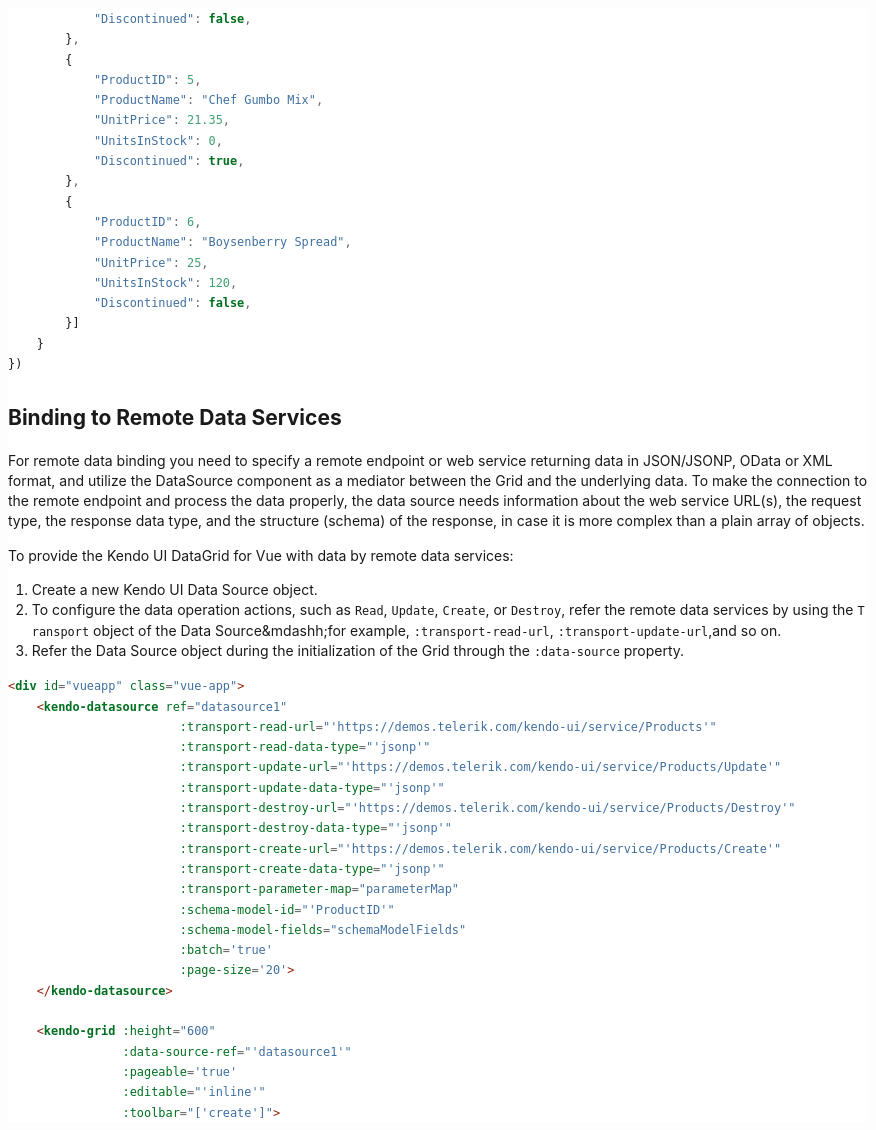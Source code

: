 ```js
            "Discontinued": false,
        },
        {
            "ProductID": 5,
            "ProductName": "Chef Gumbo Mix",
            "UnitPrice": 21.35,
            "UnitsInStock": 0,
            "Discontinued": true,
        },
        {
            "ProductID": 6,
            "ProductName": "Boysenberry Spread",
            "UnitPrice": 25,
            "UnitsInStock": 120,
            "Discontinued": false,
        }]
    }
})
```

## Binding to Remote Data Services

For remote data binding you need to specify a remote endpoint or web service returning data in JSON/JSONP, OData or XML format, and utilize the DataSource component as a mediator between the Grid and the underlying data. To make the connection to the remote endpoint and process the data properly, the data source needs information about the web service URL(s), the request type, the response data type, and the structure (schema) of the response, in case it is more complex than a plain array of objects.

To provide the Kendo UI DataGrid for Vue with data by remote data services:

1. Create a new Kendo UI Data Source object.
1. To configure the data operation actions, such as `Read`, `Update`, `Create`, or `Destroy`, refer the remote data services by using the `Transport` object of the Data Source&mdashh;for example, `:transport-read-url`, `:transport-update-url`,and so on.
1. Refer the Data Source object during the initialization of the Grid through the `:data-source` property.

```html
<div id="vueapp" class="vue-app">
    <kendo-datasource ref="datasource1"
                        :transport-read-url="'https://demos.telerik.com/kendo-ui/service/Products'"
                        :transport-read-data-type="'jsonp'"
                        :transport-update-url="'https://demos.telerik.com/kendo-ui/service/Products/Update'"
                        :transport-update-data-type="'jsonp'"
                        :transport-destroy-url="'https://demos.telerik.com/kendo-ui/service/Products/Destroy'"
                        :transport-destroy-data-type="'jsonp'"
                        :transport-create-url="'https://demos.telerik.com/kendo-ui/service/Products/Create'"
                        :transport-create-data-type="'jsonp'"
                        :transport-parameter-map="parameterMap"
                        :schema-model-id="'ProductID'"
                        :schema-model-fields="schemaModelFields"
                        :batch='true'
                        :page-size='20'>
    </kendo-datasource>

    <kendo-grid :height="600"
                :data-source-ref="'datasource1'"
                :pageable='true'
                :editable="'inline'"
                :toolbar="['create']">
```